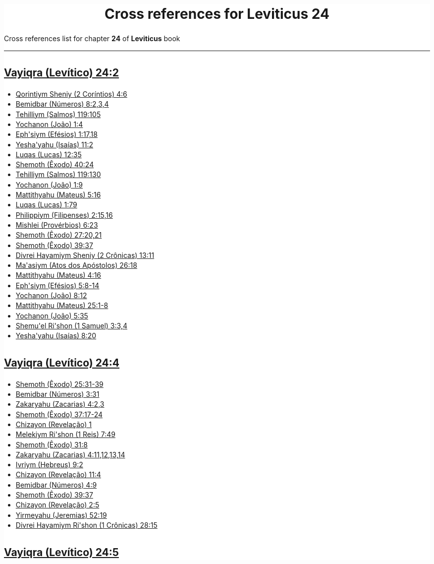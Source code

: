 <div align="center">

# Cross references for **Leviticus 24**
</div>

Cross references list for chapter **24** of **Leviticus** book

---

<h2 id="2"><a href="https://bible.ozzuu.com/pt_yah/Lev/24#2" target="_blank">Vayiqra (Levítico) 24:2</a></h2>

- [Qorintiym Sheniy (2 Coríntios) 4:6](https://bible.ozzuu.com/pt_yah/2Co/4#6)
- [Bemidbar (Números) 8:2,3,4](https://bible.ozzuu.com/pt_yah/Num/8#2)
- [Tehilliym (Salmos) 119:105](https://bible.ozzuu.com/pt_yah/Psa/119#105)
- [Yochanon (João) 1:4](https://bible.ozzuu.com/pt_yah/Joh/1#4)
- [Eph'siym (Efésios) 1:17,18](https://bible.ozzuu.com/pt_yah/Eph/1#17)
- [Yesha'yahu (Isaías) 11:2](https://bible.ozzuu.com/pt_yah/Isa/11#2)
- [Luqas (Lucas) 12:35](https://bible.ozzuu.com/pt_yah/Luk/12#35)
- [Shemoth (Êxodo) 40:24](https://bible.ozzuu.com/pt_yah/Exo/40#24)
- [Tehilliym (Salmos) 119:130](https://bible.ozzuu.com/pt_yah/Psa/119#130)
- [Yochanon (João) 1:9](https://bible.ozzuu.com/pt_yah/Joh/1#9)
- [Mattithyahu (Mateus) 5:16](https://bible.ozzuu.com/pt_yah/Mat/5#16)
- [Luqas (Lucas) 1:79](https://bible.ozzuu.com/pt_yah/Luk/1#79)
- [Philippiym (Filipenses) 2:15,16](https://bible.ozzuu.com/pt_yah/Php/2#15)
- [Mishlei (Provérbios) 6:23](https://bible.ozzuu.com/pt_yah/Pro/6#23)
- [Shemoth (Êxodo) 27:20,21](https://bible.ozzuu.com/pt_yah/Exo/27#20)
- [Shemoth (Êxodo) 39:37](https://bible.ozzuu.com/pt_yah/Exo/39#37)
- [Divrei Hayamiym Sheniy (2 Crônicas) 13:11](https://bible.ozzuu.com/pt_yah/2Ch/13#11)
- [Ma'asiym (Atos dos Apóstolos) 26:18](https://bible.ozzuu.com/pt_yah/Act/26#18)
- [Mattithyahu (Mateus) 4:16](https://bible.ozzuu.com/pt_yah/Mat/4#16)
- [Eph'siym (Efésios) 5:8-14](https://bible.ozzuu.com/pt_yah/Eph/5#8)
- [Yochanon (João) 8:12](https://bible.ozzuu.com/pt_yah/Joh/8#12)
- [Mattithyahu (Mateus) 25:1-8](https://bible.ozzuu.com/pt_yah/Mat/25#1)
- [Yochanon (João) 5:35](https://bible.ozzuu.com/pt_yah/Joh/5#35)
- [Shemu'el Ri'shon (1 Samuel) 3:3,4](https://bible.ozzuu.com/pt_yah/1Sm/3#3)
- [Yesha'yahu (Isaías) 8:20](https://bible.ozzuu.com/pt_yah/Isa/8#20)
<h2 id="4"><a href="https://bible.ozzuu.com/pt_yah/Lev/24#4" target="_blank">Vayiqra (Levítico) 24:4</a></h2>

- [Shemoth (Êxodo) 25:31-39](https://bible.ozzuu.com/pt_yah/Exo/25#31)
- [Bemidbar (Números) 3:31](https://bible.ozzuu.com/pt_yah/Num/3#31)
- [Zakaryahu (Zacarias) 4:2,3](https://bible.ozzuu.com/pt_yah/Zec/4#2)
- [Shemoth (Êxodo) 37:17-24](https://bible.ozzuu.com/pt_yah/Exo/37#17)
- [Chizayon (Revelação) 1](https://bible.ozzuu.com/pt_yah/Rev/1)
- [Melekiym Ri'shon (1 Reis) 7:49](https://bible.ozzuu.com/pt_yah/1Ki/7#49)
- [Shemoth (Êxodo) 31:8](https://bible.ozzuu.com/pt_yah/Exo/31#8)
- [Zakaryahu (Zacarias) 4:11,12,13,14](https://bible.ozzuu.com/pt_yah/Zec/4#11)
- [Ivriym (Hebreus) 9:2](https://bible.ozzuu.com/pt_yah/Heb/9#2)
- [Chizayon (Revelação) 11:4](https://bible.ozzuu.com/pt_yah/Rev/11#4)
- [Bemidbar (Números) 4:9](https://bible.ozzuu.com/pt_yah/Num/4#9)
- [Shemoth (Êxodo) 39:37](https://bible.ozzuu.com/pt_yah/Exo/39#37)
- [Chizayon (Revelação) 2:5](https://bible.ozzuu.com/pt_yah/Rev/2#5)
- [Yirmeyahu (Jeremias) 52:19](https://bible.ozzuu.com/pt_yah/Jer/52#19)
- [Divrei Hayamiym Ri'shon (1 Crônicas) 28:15](https://bible.ozzuu.com/pt_yah/1Ch/28#15)
<h2 id="5"><a href="https://bible.ozzuu.com/pt_yah/Lev/24#5" target="_blank">Vayiqra (Levítico) 24:5</a></h2>
